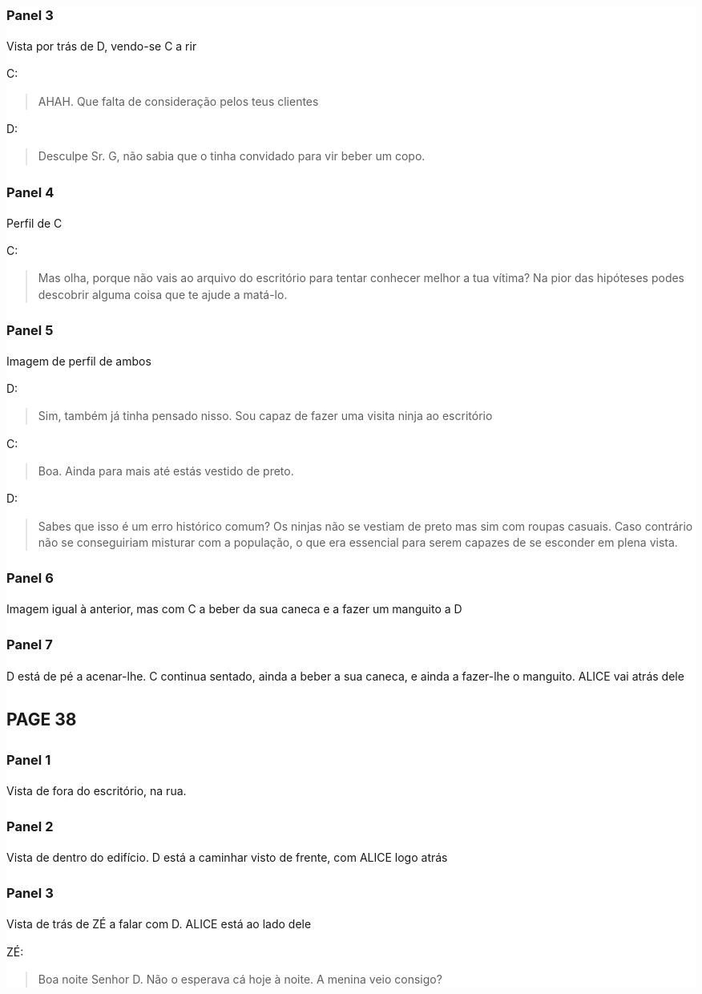 ### Panel 3
Vista por trás de D, vendo-se C a rir

C:
> AHAH. Que falta de consideração pelos teus clientes

D:
> Desculpe Sr. G, não sabia que o tinha convidado para vir beber um copo.

### Panel 4
Perfil de C

C:
> Mas olha, porque não vais ao arquivo do escritório para tentar conhecer melhor a tua vítima? Na pior das hipóteses podes descobrir alguma coisa que te ajude a matá-lo.

### Panel 5
Imagem de perfil de ambos

D:
> Sim, também já tinha pensado nisso. Sou capaz de fazer uma visita ninja ao escritório

C:
> Boa. Ainda para mais até estás vestido de preto.

D:
> Sabes que isso é um erro histórico comum? Os ninjas não se vestiam de preto mas sim com roupas casuais. Caso contrário não se conseguiriam misturar com a população, o que era essencial para serem capazes de se esconder em plena vista.

### Panel 6
Imagem igual à anterior, mas com C a beber da sua caneca e a fazer um manguito a D


### Panel 7
D está de pé a acenar-lhe. C continua sentado, ainda a beber a sua caneca, e ainda a fazer-lhe o manguito. ALICE vai atrás dele

## PAGE 38

### Panel 1
Vista de fora do escritório, na rua.

### Panel 2
Vista de dentro do edifício. D está a caminhar visto de frente, com ALICE logo atrás

### Panel 3
Vista de trás de ZÉ a falar com D. ALICE está ao lado dele

ZÉ:
> Boa noite Senhor D. Não o esperava cá hoje à noite. A menina veio consigo?
